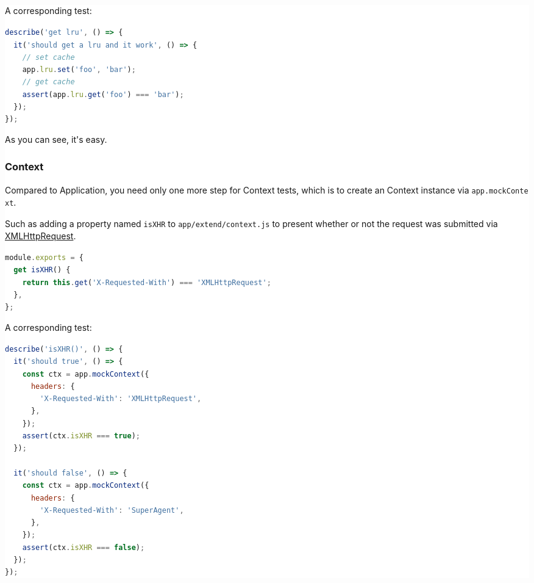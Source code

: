 A corresponding test:

```js
describe('get lru', () => {
  it('should get a lru and it work', () => {
    // set cache
    app.lru.set('foo', 'bar');
    // get cache
    assert(app.lru.get('foo') === 'bar');
  });
});
```

As you can see, it's easy.

### Context

Compared to Application, you need only one more step for Context tests, which is to create an Context instance via `app.mockContext`.

Such as adding a property named `isXHR` to `app/extend/context.js` to present whether or not the request was submitted via [XMLHttpRequest](https://developer.mozilla.org/zh-CN/docs/Web/API/XMLHttpRequest/setRequestHeader).

```js
module.exports = {
  get isXHR() {
    return this.get('X-Requested-With') === 'XMLHttpRequest';
  },
};
```

A corresponding test:

```js
describe('isXHR()', () => {
  it('should true', () => {
    const ctx = app.mockContext({
      headers: {
        'X-Requested-With': 'XMLHttpRequest',
      },
    });
    assert(ctx.isXHR === true);
  });

  it('should false', () => {
    const ctx = app.mockContext({
      headers: {
        'X-Requested-With': 'SuperAgent',
      },
    });
    assert(ctx.isXHR === false);
  });
});
```
